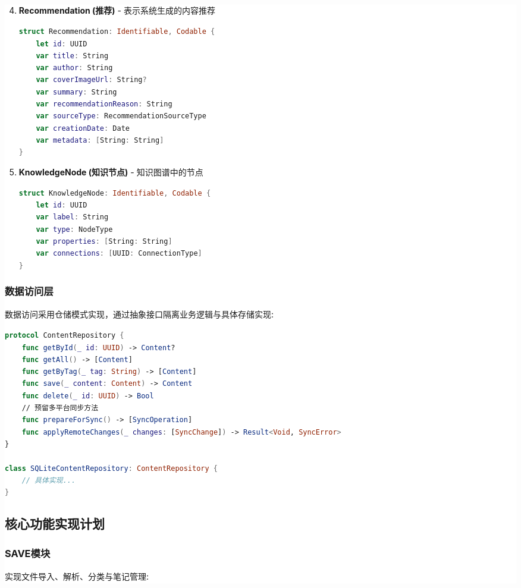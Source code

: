 4. **Recommendation (推荐)** - 表示系统生成的内容推荐
   ```swift
   struct Recommendation: Identifiable, Codable {
       let id: UUID
       var title: String
       var author: String
       var coverImageUrl: String?
       var summary: String
       var recommendationReason: String
       var sourceType: RecommendationSourceType
       var creationDate: Date
       var metadata: [String: String]
   }
   ```

5. **KnowledgeNode (知识节点)** - 知识图谱中的节点
   ```swift
   struct KnowledgeNode: Identifiable, Codable {
       let id: UUID
       var label: String
       var type: NodeType
       var properties: [String: String]
       var connections: [UUID: ConnectionType]
   }
   ```

### 数据访问层

数据访问采用仓储模式实现，通过抽象接口隔离业务逻辑与具体存储实现:

```swift
protocol ContentRepository {
    func getById(_ id: UUID) -> Content?
    func getAll() -> [Content]
    func getByTag(_ tag: String) -> [Content]
    func save(_ content: Content) -> Content
    func delete(_ id: UUID) -> Bool
    // 预留多平台同步方法
    func prepareForSync() -> [SyncOperation]
    func applyRemoteChanges(_ changes: [SyncChange]) -> Result<Void, SyncError>
}

class SQLiteContentRepository: ContentRepository {
    // 具体实现...
}
```

## 核心功能实现计划

### SAVE模块

实现文件导入、解析、分类与笔记管理:
